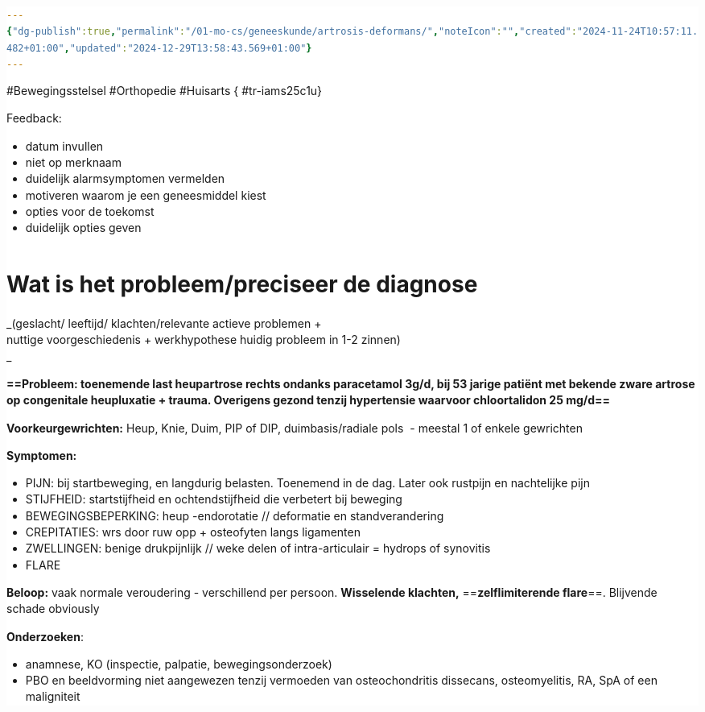 ```yaml
---
{"dg-publish":true,"permalink":"/01-mo-cs/geneeskunde/artrosis-deformans/","noteIcon":"","created":"2024-11-24T10:57:11.482+01:00","updated":"2024-12-29T13:58:43.569+01:00"}
---
```


#Bewegingsstelsel #Orthopedie #Huisarts
{ #tr-iams25c1u}




Feedback:

- datum invullen
- niet op merknaam
- duidelijk alarmsymptomen vermelden
- motiveren waarom je een geneesmiddel kiest
- opties voor de toekomst
- duidelijk opties geven

# **Wat is het probleem/preciseer de diagnose**

_(geslacht/ leeftijd/ klachten/relevante actieve problemen +  
nuttige voorgeschiedenis + werkhypothese huidig probleem in 1-2 zinnen)  
_

  

**==Probleem: toenemende last heupartrose rechts ondanks paracetamol 3g/d, bij 53 jarige patiënt met bekende zware artrose op congenitale heupluxatie + trauma. Overigens gezond tenzij hypertensie waarvoor chloortalidon 25 mg/d==**

  

**Voorkeurgewrichten:** Heup, Knie, Duim, PIP of DIP, duimbasis/radiale pols  - meestal 1 of enkele gewrichten

  

**Symptomen:**

- PIJN: bij startbeweging, en langdurig belasten. Toenemend in de dag. Later ook rustpijn en nachtelijke pijn
- STIJFHEID: startstijfheid en ochtendstijfheid die verbetert bij beweging
- BEWEGINGSBEPERKING: heup -endorotatie // deformatie en standverandering
- CREPITATIES: wrs door ruw opp + osteofyten langs ligamenten
- ZWELLINGEN: benige drukpijnlijk // weke delen of intra-articulair = hydrops of synovitis
- FLARE

  

**Beloop:** vaak normale veroudering - verschillend per persoon. **Wisselende klachten,** ==**zelflimiterende flare**==. Blijvende schade obviously

  

**Onderzoeken**:

- anamnese, KO (inspectie, palpatie, bewegingsonderzoek)
- PBO en beeldvorming niet aangewezen tenzij vermoeden van osteochondritis dissecans, osteomyelitis, RA, SpA of een maligniteit
